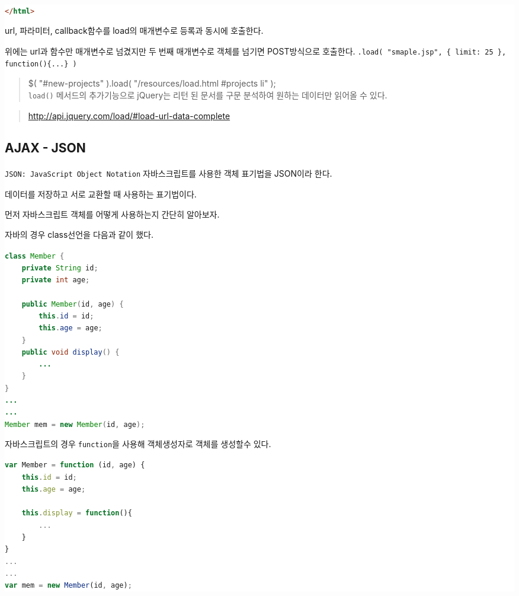 ```html
</html>
```


url, 파라미터, callback함수를 load의 매개변수로 등록과 동시에 호출한다.  


위에는 url과 함수만 매개변수로 넘겼지만 두 번째 매개변수로 객체를 넘기면 POST방식으로 호출한다.
`.load( "smaple.jsp", { limit: 25 }, function(){...} )`

> $( "#new-projects" ).load( "/resources/load.html #projects li" );  
`load()` 메서드의 추가기능으로 jQuery는 리턴 된 문서를 구문 분석하여 원하는 데이터만 읽어올 수 있다.  

> http://api.jquery.com/load/#load-url-data-complete  

## AJAX - JSON

`JSON: JavaScript Object Notation` 자바스크립트를 사용한 객체 표기법을 JSON이라 한다.

데이터를 저장하고 서로 교환할 때 사용하는 표기법이다.  

먼저 자바스크립트 객체를 어떻게 사용하는지 간단히 알아보자.

자바의 경우 class선언을 다음과 같이 했다.  

```java
class Member {
	private String id;
	private int age;

	public Member(id, age) {
		this.id = id;
		this.age = age;
	}
	public void display() {
		...
	}
}
...
...
Member mem = new Member(id, age);
```

자바스크립트의 경우 `function`을 사용해 객체생성자로 객체를 생성할수 있다.  

```js
var Member = function (id, age) {
	this.id = id;
	this.age = age;

	this.display = function(){
		...
	}
}
...
...
var mem = new Member(id, age);
```
